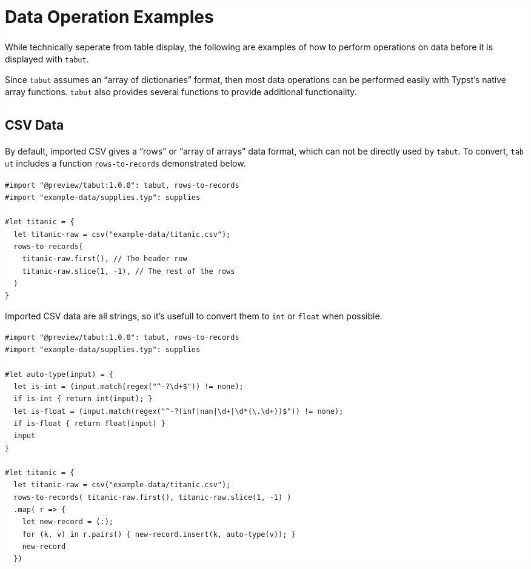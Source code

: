 </div>

<div>

# Data Operation Examples <span id="data-operation-examples"></span>

While technically seperate from table display, the following are
examples of how to perform operations on data before it is displayed
with `tabut`.

Since `tabut` assumes an “array of dictionaries” format, then most data
operations can be performed easily with Typst’s native array functions.
`tabut` also provides several functions to provide additional
functionality.

</div>

<div>

## CSV Data <span id="csv-data"></span>

By default, imported CSV gives a “rows” or “array of arrays” data
format, which can not be directly used by `tabut`. To convert, `tabut`
includes a function `rows-to-records` demonstrated below.

<div>

``` typ
#import "@preview/tabut:1.0.0": tabut, rows-to-records
#import "example-data/supplies.typ": supplies

#let titanic = {
  let titanic-raw = csv("example-data/titanic.csv");
  rows-to-records(
    titanic-raw.first(), // The header row
    titanic-raw.slice(1, -1), // The rest of the rows
  )
}
```

</div>

Imported CSV data are all strings, so it’s usefull to convert them to
`int` or `float` when possible.

<div>

``` typ
#import "@preview/tabut:1.0.0": tabut, rows-to-records
#import "example-data/supplies.typ": supplies

#let auto-type(input) = {
  let is-int = (input.match(regex("^-?\d+$")) != none);
  if is-int { return int(input); }
  let is-float = (input.match(regex("^-?(inf|nan|\d+|\d*(\.\d+))$")) != none);
  if is-float { return float(input) }
  input
}

#let titanic = {
  let titanic-raw = csv("example-data/titanic.csv");
  rows-to-records( titanic-raw.first(), titanic-raw.slice(1, -1) )
  .map( r => {
    let new-record = (:);
    for (k, v) in r.pairs() { new-record.insert(k, auto-type(v)); }
    new-record
  })
```